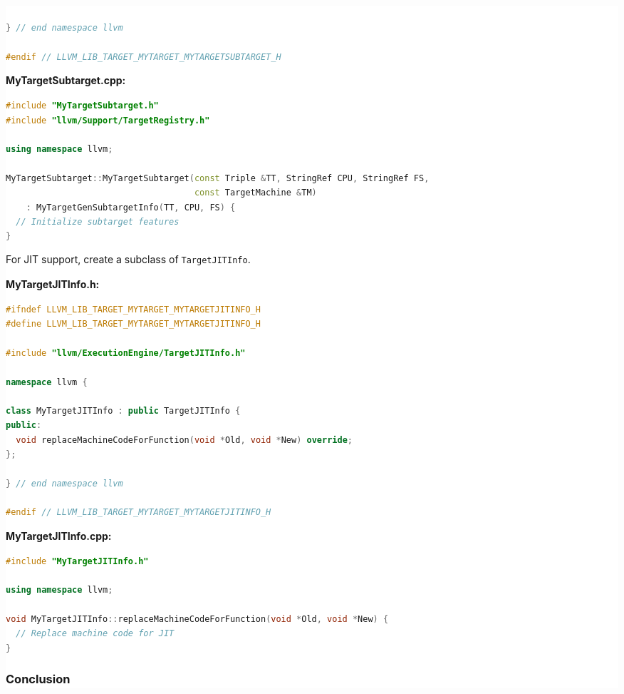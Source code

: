 ```cpp

} // end namespace llvm

#endif // LLVM_LIB_TARGET_MYTARGET_MYTARGETSUBTARGET_H
```

**MyTargetSubtarget.cpp:**
```cpp
#include "MyTargetSubtarget.h"
#include "llvm/Support/TargetRegistry.h"

using namespace llvm;

MyTargetSubtarget::MyTargetSubtarget(const Triple &TT, StringRef CPU, StringRef FS,
                                     const TargetMachine &TM)
    : MyTargetGenSubtargetInfo(TT, CPU, FS) {
  // Initialize subtarget features
}
```

For JIT support, create a subclass of `TargetJITInfo`.

**MyTargetJITInfo.h:**
```cpp
#ifndef LLVM_LIB_TARGET_MYTARGET_MYTARGETJITINFO_H
#define LLVM_LIB_TARGET_MYTARGET_MYTARGETJITINFO_H

#include "llvm/ExecutionEngine/TargetJITInfo.h"

namespace llvm {

class MyTargetJITInfo : public TargetJITInfo {
public:
  void replaceMachineCodeForFunction(void *Old, void *New) override;
};

} // end namespace llvm

#endif // LLVM_LIB_TARGET_MYTARGET_MYTARGETJITINFO_H
```

**MyTargetJITInfo.cpp:**
```cpp
#include "MyTargetJITInfo.h"

using namespace llvm;

void MyTargetJITInfo::replaceMachineCodeForFunction(void *Old, void *New) {
  // Replace machine code for JIT
}
```

### Conclusion
